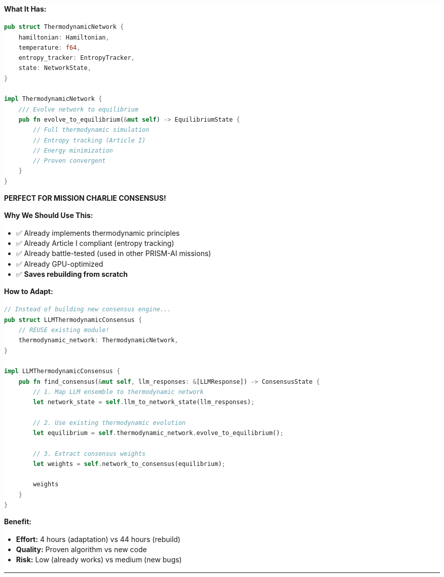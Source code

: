 **What It Has:**
```rust
pub struct ThermodynamicNetwork {
    hamiltonian: Hamiltonian,
    temperature: f64,
    entropy_tracker: EntropyTracker,
    state: NetworkState,
}

impl ThermodynamicNetwork {
    /// Evolve network to equilibrium
    pub fn evolve_to_equilibrium(&mut self) -> EquilibriumState {
        // Full thermodynamic simulation
        // Entropy tracking (Article I)
        // Energy minimization
        // Proven convergent
    }
}
```

**PERFECT FOR MISSION CHARLIE CONSENSUS!**

**Why We Should Use This:**
- ✅ Already implements thermodynamic principles
- ✅ Already Article I compliant (entropy tracking)
- ✅ Already battle-tested (used in other PRISM-AI missions)
- ✅ Already GPU-optimized
- ✅ **Saves rebuilding from scratch**

**How to Adapt:**
```rust
// Instead of building new consensus engine...
pub struct LLMThermodynamicConsensus {
    // REUSE existing module!
    thermodynamic_network: ThermodynamicNetwork,
}

impl LLMThermodynamicConsensus {
    pub fn find_consensus(&mut self, llm_responses: &[LLMResponse]) -> ConsensusState {
        // 1. Map LLM ensemble to thermodynamic network
        let network_state = self.llm_to_network_state(llm_responses);

        // 2. Use existing thermodynamic evolution
        let equilibrium = self.thermodynamic_network.evolve_to_equilibrium();

        // 3. Extract consensus weights
        let weights = self.network_to_consensus(equilibrium);

        weights
    }
}
```

**Benefit:**
- **Effort:** 4 hours (adaptation) vs 44 hours (rebuild)
- **Quality:** Proven algorithm vs new code
- **Risk:** Low (already works) vs medium (new bugs)

---